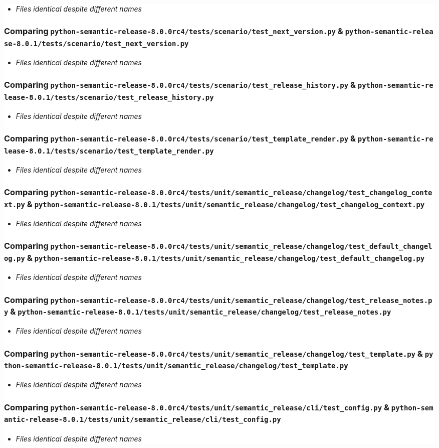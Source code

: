  * *Files identical despite different names*

### Comparing `python-semantic-release-8.0.0rc4/tests/scenario/test_next_version.py` & `python-semantic-release-8.0.1/tests/scenario/test_next_version.py`

 * *Files identical despite different names*

### Comparing `python-semantic-release-8.0.0rc4/tests/scenario/test_release_history.py` & `python-semantic-release-8.0.1/tests/scenario/test_release_history.py`

 * *Files identical despite different names*

### Comparing `python-semantic-release-8.0.0rc4/tests/scenario/test_template_render.py` & `python-semantic-release-8.0.1/tests/scenario/test_template_render.py`

 * *Files identical despite different names*

### Comparing `python-semantic-release-8.0.0rc4/tests/unit/semantic_release/changelog/test_changelog_context.py` & `python-semantic-release-8.0.1/tests/unit/semantic_release/changelog/test_changelog_context.py`

 * *Files identical despite different names*

### Comparing `python-semantic-release-8.0.0rc4/tests/unit/semantic_release/changelog/test_default_changelog.py` & `python-semantic-release-8.0.1/tests/unit/semantic_release/changelog/test_default_changelog.py`

 * *Files identical despite different names*

### Comparing `python-semantic-release-8.0.0rc4/tests/unit/semantic_release/changelog/test_release_notes.py` & `python-semantic-release-8.0.1/tests/unit/semantic_release/changelog/test_release_notes.py`

 * *Files identical despite different names*

### Comparing `python-semantic-release-8.0.0rc4/tests/unit/semantic_release/changelog/test_template.py` & `python-semantic-release-8.0.1/tests/unit/semantic_release/changelog/test_template.py`

 * *Files identical despite different names*

### Comparing `python-semantic-release-8.0.0rc4/tests/unit/semantic_release/cli/test_config.py` & `python-semantic-release-8.0.1/tests/unit/semantic_release/cli/test_config.py`

 * *Files identical despite different names*
